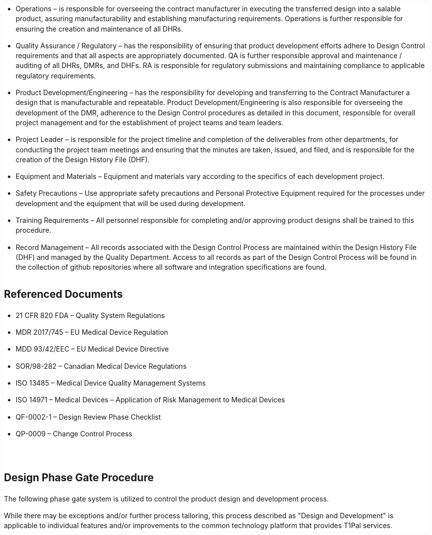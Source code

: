 * Operations – is responsible for overseeing the contract manufacturer in executing the transferred design into a salable product, assuring manufacturability and establishing manufacturing requirements. Operations is further responsible for ensuring the creation and maintenance of all DHRs.

* Quality Assurance / Regulatory – has the responsibility of ensuring that product development efforts adhere to Design Control requirements and that all aspects are appropriately documented.  QA is further responsible approval and maintenance / auditing of all DHRs, DMRs, and DHFs.  RA is responsible for regulatory submissions and maintaining compliance to applicable regulatory requirements.

* Product Development/Engineering – has the responsibility for developing and transferring to the Contract Manufacturer a design that is manufacturable and repeatable.  Product Development/Engineering is also responsible for overseeing the development of the DMR, adherence to the Design Control procedures as detailed in this document, responsible for overall project management and for the establishment of project teams and team leaders. 

* Project Leader – is responsible for the project timeline and completion of the deliverables from other departments, for conducting the project team meetings and ensuring that the minutes are taken, issued, and filed, and is responsible for the creation of the Design History File (DHF).

* Equipment and Materials – Equipment and materials vary according to the specifics of each development project.

* Safety Precautions – Use appropriate safety precautions and Personal Protective Equipment required for the processes under development and the equipment that will be used during development.

* Training Requirements – All personnel responsible for completing and/or approving product designs shall be trained to this procedure.

* Record Management – All records associated with the Design Control Process are maintained within the Design History File (DHF) and managed by the Quality Department.
Access to all records as part of the Design Control Process will be found in the collection of github repositories where all software and integration specifications are found.

## Referenced Documents

* 21 CFR 820 FDA – Quality System Regulations

* MDR 2017/745 – EU Medical Device Regulation

* MDD 93/42/EEC – EU Medical Device Directive

* SOR/98-282 – Canadian Medical Device Regulations

* ISO 13485 – Medical Device Quality Management Systems

* ISO 14971 – Medical Devices – Application of Risk Management to Medical Devices

* QF-0002-1 – Design Review Phase Checklist

* QP-0009 – Change Control Process

 
## Design Phase Gate Procedure

The following phase gate system is utilized to control the product design and development process. 

While there may be exceptions and/or further process tailoring, 
this process described as "Design and Development" is applicable
to individual features and/or improvements to the common technology
platform that provides T1Pal services.  
